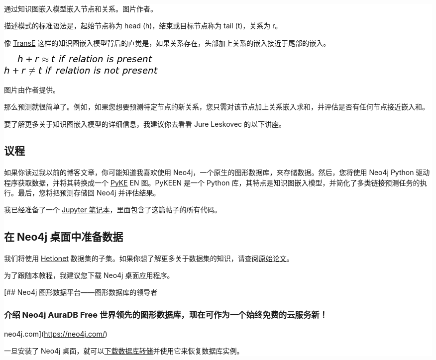 通过知识图嵌入模型嵌入节点和关系。图片作者。

描述模式的标准语法是，起始节点称为 head (h)，结束或目标节点称为 tail (t)，关系为 r。

像 [TransE](https://proceedings.neurips.cc/paper/2013/file/1cecc7a77928ca8133fa24680a88d2f9-Paper.pdf) 这样的知识图嵌入模型背后的直觉是，如果关系存在，头部加上关系的嵌入接近于尾部的嵌入。

![](img/1ba0e9987270cadbc20b9a8093bed41c.png)

图片由作者提供。

那么预测就很简单了。例如，如果您想要预测特定节点的新关系，您只需对该节点加上关系嵌入求和，并评估是否有任何节点接近嵌入和。

要了解更多关于知识图嵌入模型的详细信息，我建议你去看看 Jure Leskovec 的以下讲座。

## 议程

如果你读过我以前的博客文章，你可能知道我喜欢使用 Neo4j，一个原生的图形数据库，来存储数据。然后，您将使用 Neo4j Python 驱动程序获取数据，并将其转换成一个 [PyKE](https://github.com/pykeen/pykeen) EN 图。PyKEEN 是一个 Python 库，其特点是知识图嵌入模型，并简化了多类链接预测任务的执行。最后，您将把预测存储回 Neo4j 并评估结果。

我已经准备了一个 [Jupyter 笔记本](https://github.com/tomasonjo/blogs/blob/master/pykeen/Hetionet%20-%20RotatE.ipynb)，里面包含了这篇帖子的所有代码。

## 在 Neo4j 桌面中准备数据

我们将使用 [Hetionet](https://het.io/) 数据集的子集。如果你想了解更多关于数据集的知识，请查阅[原始论文](https://www.ncbi.nlm.nih.gov/pmc/articles/PMC5640425/)。

为了跟随本教程，我建议您下载 Neo4j 桌面应用程序。

[](https://neo4j.com/) [## Neo4j 图形数据平台——图形数据库的领导者

### 介绍 Neo4j AuraDB Free 世界领先的图形数据库，现在可作为一个始终免费的云服务新！

neo4j.com](https://neo4j.com/) 

一旦安装了 Neo4j 桌面，就可以[下载数据库转储](https://drive.google.com/file/d/1u34cFBYvBtdBsqOUPdmbcIyIt88IiZYe/view?usp=sharing)并使用它来恢复数据库实例。
